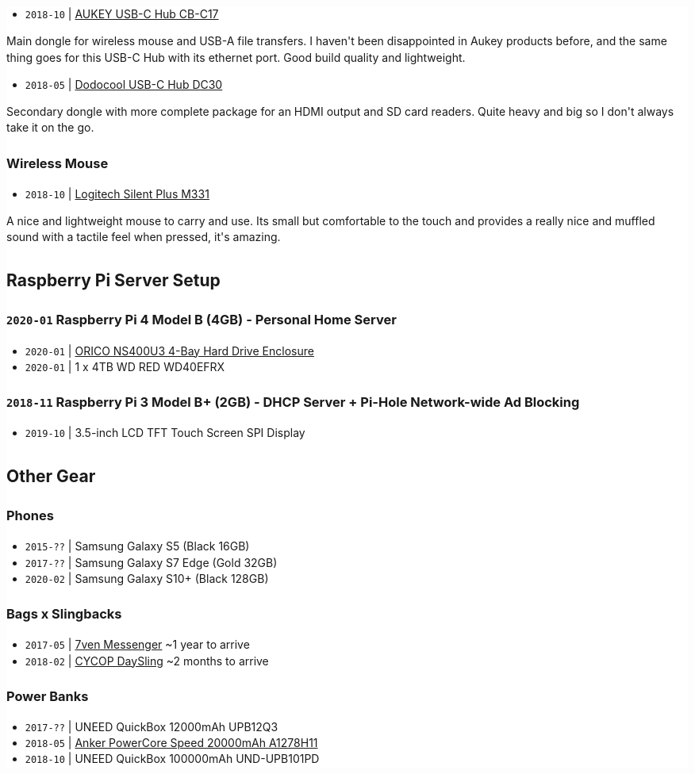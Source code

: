 - `2018-10` | [AUKEY USB-C Hub CB-C17](https://shopee.co.id/product/25309502/505042130)

Main dongle for wireless mouse and USB-A file transfers. I haven't been disappointed in Aukey products before, and the same thing goes for this USB-C Hub with its ethernet port. Good build quality and lightweight.

- `2018-05` | [Dodocool USB-C Hub DC30](https://www.dodocool.com/p-dc30gy.html)

Secondary dongle with more complete package for an HDMI output and SD card readers. Quite heavy and big so I don't always take it on the go.

### Wireless Mouse

- `2018-10` | [Logitech Silent Plus M331](https://www.tokopedia.com/logitech/logitech-m331-silent-mouse-wireless-black)

A nice and lightweight mouse to carry and use. Its small but comfortable to the touch and provides a really nice and muffled sound with a tactile feel when pressed, it's amazing.

## Raspberry Pi Server Setup

### `2020-01` Raspberry Pi 4 Model B (4GB) - Personal Home Server

- `2020-01` | [ORICO NS400U3 4-Bay Hard Drive Enclosure](https://www.tokopedia.com/co-store/orico-ns400u3-3-5-inch-4-bay-usb3-0-hard-drive-enclosure)
- `2020-01` | 1 x 4TB WD RED WD40EFRX

### `2018-11` Raspberry Pi 3 Model B+ (2GB) - DHCP Server + Pi-Hole Network-wide Ad Blocking

- `2019-10` | 3.5-inch LCD TFT Touch Screen SPI Display

## Other Gear

### Phones

- `2015-??` | Samsung Galaxy S5 (Black 16GB)
- `2017-??` | Samsung Galaxy S7 Edge (Gold 32GB)
- `2020-02` | Samsung Galaxy S10+ (Black 128GB)

### Bags x Slingbacks

- `2017-05` | [7ven Messenger](https://www.indiegogo.com/projects/7ven-messenger-the-only-bag-you-need#/) ~1 year to arrive
- `2018-02` | [CYCOP DaySling](https://cycop-life.com/collections/daysling-series) ~2 months to arrive

### Power Banks

- `2017-??` | UNEED QuickBox 12000mAh UPB12Q3
- `2018-05` | [Anker PowerCore Speed 20000mAh A1278H11](https://www.anker.com/products/variant/PowerCore-Speed-20000mAh-*Upgraded/A1278011)
- `2018-10` | UNEED QuickBox 100000mAh UND-UPB101PD
